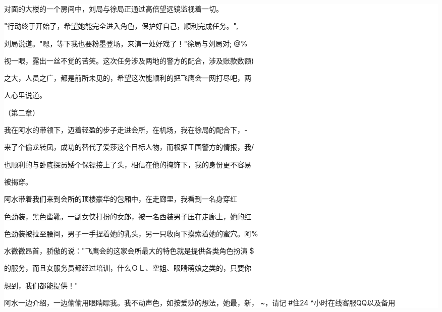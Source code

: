 

对面的大楼的一个房间中，刘局与徐局正通过高倍望远镜监视着一切。





"行动终于开始了，希望她能完全进入角色，保护好自己，顺利完成任务。",



刘局说道。"嗯，等下我也要粉墨登场，来演一处好戏了！"徐局与刘局对; @%



视一眼，露出一丝不觉的苦笑。这次任务涉及两地的警方的配合，涉及账款数额)



之大，人员之广，都是前所未见的，希望这次能顺利的把飞鹰会一网打尽吧，两



人心里说道。





（第二章）





我在阿水的带领下，迈着轻盈的步子走进会所，在机场，我在徐局的配合下，-



来了个偷龙转凤，成功的替代了爱莎这个目标人物，而根据Ｔ国警方的情报，我/



也顺利的与卧底探员矮个保镖接上了头，相信在他的掩饰下，我的身份更不容易



被揭穿。



阿水带着我们来到会所的顶楼豪华的包厢中，在走廊里，我看到一名身穿红



色劲装，黑色蛮靴，一副女侠打扮的女郎，被一名西装男子压在走廊上，她的红



色劲装被拉至腰间，男子一手捏着她的乳头，另一只收向下摸索着她的蜜穴。阿%



水微微昂首，骄傲的说："飞鹰会的这家会所最大的特色就是提供各类角色扮演 $



的服务，而且女服务员都经过培训，什么ＯＬ、空姐、眼睛萌娘之类的，只要你



想到，我们都能提供！"



阿水一边介绍，一边偷偷用眼睛瞟我。我不动声色，如按爱莎的想法，她最，新， ~，请记 #住24 ^小时在线客服QQ以及备用
